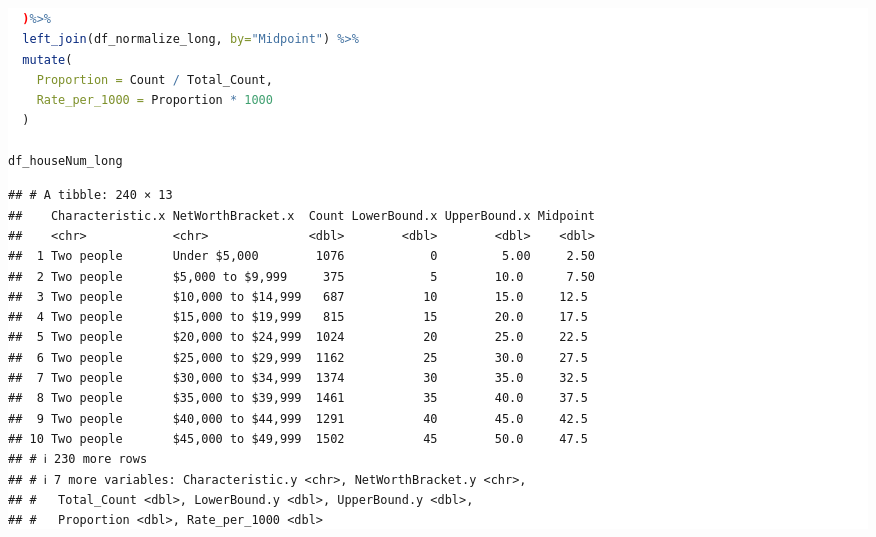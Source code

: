 ``` r
  )%>% 
  left_join(df_normalize_long, by="Midpoint") %>% 
  mutate(
    Proportion = Count / Total_Count, 
    Rate_per_1000 = Proportion * 1000
  )

df_houseNum_long 
```

    ## # A tibble: 240 × 13
    ##    Characteristic.x NetWorthBracket.x  Count LowerBound.x UpperBound.x Midpoint
    ##    <chr>            <chr>              <dbl>        <dbl>        <dbl>    <dbl>
    ##  1 Two people       Under $5,000        1076            0         5.00     2.50
    ##  2 Two people       $5,000 to $9,999     375            5        10.0      7.50
    ##  3 Two people       $10,000 to $14,999   687           10        15.0     12.5 
    ##  4 Two people       $15,000 to $19,999   815           15        20.0     17.5 
    ##  5 Two people       $20,000 to $24,999  1024           20        25.0     22.5 
    ##  6 Two people       $25,000 to $29,999  1162           25        30.0     27.5 
    ##  7 Two people       $30,000 to $34,999  1374           30        35.0     32.5 
    ##  8 Two people       $35,000 to $39,999  1461           35        40.0     37.5 
    ##  9 Two people       $40,000 to $44,999  1291           40        45.0     42.5 
    ## 10 Two people       $45,000 to $49,999  1502           45        50.0     47.5 
    ## # ℹ 230 more rows
    ## # ℹ 7 more variables: Characteristic.y <chr>, NetWorthBracket.y <chr>,
    ## #   Total_Count <dbl>, LowerBound.y <dbl>, UpperBound.y <dbl>,
    ## #   Proportion <dbl>, Rate_per_1000 <dbl>
